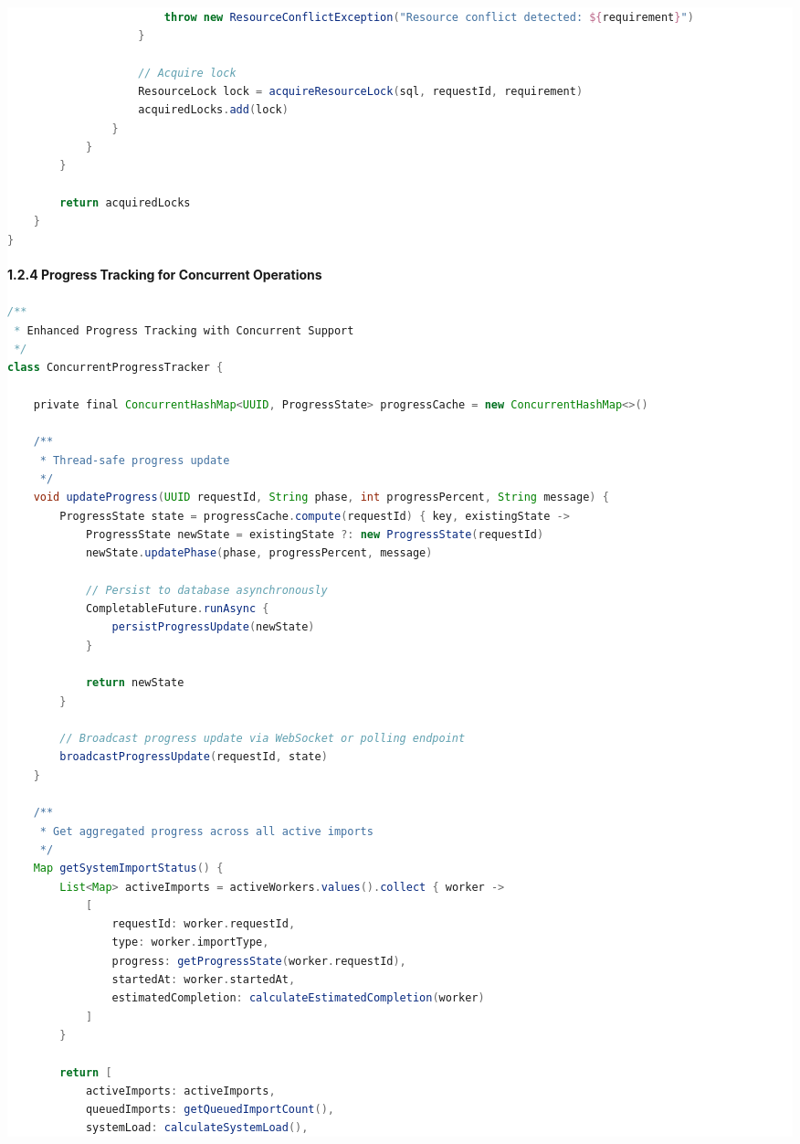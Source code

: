 ```groovy
                        throw new ResourceConflictException("Resource conflict detected: ${requirement}")
                    }

                    // Acquire lock
                    ResourceLock lock = acquireResourceLock(sql, requestId, requirement)
                    acquiredLocks.add(lock)
                }
            }
        }

        return acquiredLocks
    }
}
```

#### 1.2.4 Progress Tracking for Concurrent Operations

```groovy
/**
 * Enhanced Progress Tracking with Concurrent Support
 */
class ConcurrentProgressTracker {

    private final ConcurrentHashMap<UUID, ProgressState> progressCache = new ConcurrentHashMap<>()

    /**
     * Thread-safe progress update
     */
    void updateProgress(UUID requestId, String phase, int progressPercent, String message) {
        ProgressState state = progressCache.compute(requestId) { key, existingState ->
            ProgressState newState = existingState ?: new ProgressState(requestId)
            newState.updatePhase(phase, progressPercent, message)

            // Persist to database asynchronously
            CompletableFuture.runAsync {
                persistProgressUpdate(newState)
            }

            return newState
        }

        // Broadcast progress update via WebSocket or polling endpoint
        broadcastProgressUpdate(requestId, state)
    }

    /**
     * Get aggregated progress across all active imports
     */
    Map getSystemImportStatus() {
        List<Map> activeImports = activeWorkers.values().collect { worker ->
            [
                requestId: worker.requestId,
                type: worker.importType,
                progress: getProgressState(worker.requestId),
                startedAt: worker.startedAt,
                estimatedCompletion: calculateEstimatedCompletion(worker)
            ]
        }

        return [
            activeImports: activeImports,
            queuedImports: getQueuedImportCount(),
            systemLoad: calculateSystemLoad(),
```